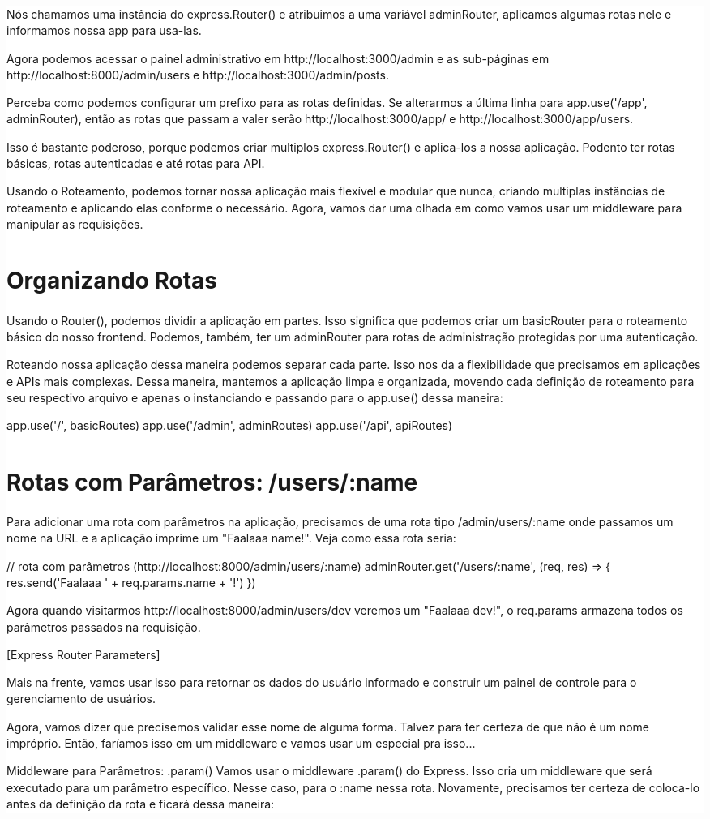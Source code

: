 Nós chamamos uma instância do express.Router() e atribuimos a uma variável adminRouter, aplicamos algumas rotas nele e informamos nossa app para usa-las.

Agora podemos acessar o painel administrativo em http://localhost:3000/admin e as sub-páginas em http://localhost:8000/admin/users e http://localhost:3000/admin/posts.

Perceba como podemos configurar um prefixo para as rotas definidas. Se alterarmos a última linha para app.use('/app', adminRouter), então as rotas que passam a valer serão http://localhost:3000/app/ e http://localhost:3000/app/users.

Isso é bastante poderoso, porque podemos criar multiplos express.Router() e aplica-los a nossa aplicação. Podento ter rotas básicas, rotas autenticadas e até rotas para API.

Usando o Roteamento, podemos tornar nossa aplicação mais flexível e modular que nunca, criando multiplas instâncias de roteamento e aplicando elas conforme o necessário. Agora, vamos dar uma olhada em como vamos usar um middleware para manipular as requisições.

# Organizando Rotas

Usando o Router(), podemos dividir a aplicação em partes. Isso significa que podemos criar um basicRouter para o roteamento básico do nosso frontend. Podemos, também, ter um adminRouter para rotas de administração protegidas por uma autenticação.

Roteando nossa aplicação dessa maneira podemos separar cada parte. Isso nos da a flexibilidade que precisamos em aplicações e APIs mais complexas. Dessa maneira, mantemos a aplicação limpa e organizada, movendo cada definição de roteamento para seu respectivo arquivo e apenas o instanciando e passando para o app.use() dessa maneira:

app.use('/', basicRoutes)
app.use('/admin', adminRoutes)
app.use('/api', apiRoutes)

# Rotas com Parâmetros: /users/:name
Para adicionar uma rota com parâmetros na aplicação, precisamos de uma rota tipo /admin/users/:name onde passamos um nome na URL e a aplicação imprime um "Faalaaa name!". Veja como essa rota seria:

// rota com parâmetros (http://localhost:8000/admin/users/:name)
adminRouter.get('/users/:name', (req, res) => {
  res.send('Faalaaa ' + req.params.name + '!')
})

Agora quando visitarmos http://localhost:8000/admin/users/dev veremos um "Faalaaa dev!", o req.params armazena todos os parâmetros passados na requisição.

[Express Router Parameters]

Mais na frente, vamos usar isso para retornar os dados do usuário informado e construir um painel de controle para o gerenciamento de usuários.

Agora, vamos dizer que precisemos validar esse nome de alguma forma. Talvez para ter certeza de que não é um nome impróprio. Então, faríamos isso em um middleware e vamos usar um especial pra isso...

Middleware para Parâmetros: .param()
Vamos usar o middleware .param() do Express. Isso cria um middleware que será executado para um parâmetro específico. Nesse caso, para o :name nessa rota. Novamente, precisamos ter certeza de coloca-lo antes da definição da rota e ficará dessa maneira:

